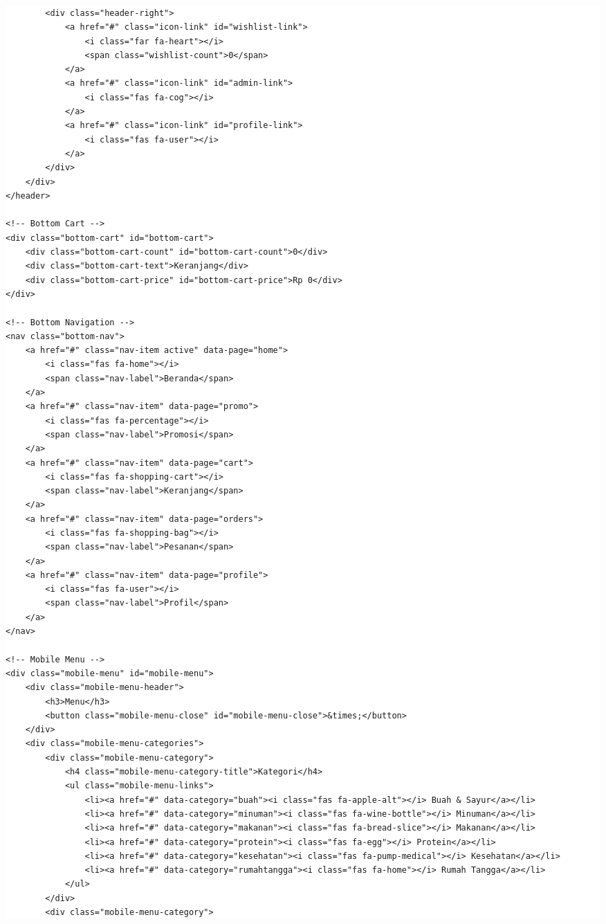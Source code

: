             <div class="header-right">
                <a href="#" class="icon-link" id="wishlist-link">
                    <i class="far fa-heart"></i>
                    <span class="wishlist-count">0</span>
                </a>
                <a href="#" class="icon-link" id="admin-link">
                    <i class="fas fa-cog"></i>
                </a>
                <a href="#" class="icon-link" id="profile-link">
                    <i class="fas fa-user"></i>
                </a>
            </div>
        </div>
    </header>

    <!-- Bottom Cart -->
    <div class="bottom-cart" id="bottom-cart">
        <div class="bottom-cart-count" id="bottom-cart-count">0</div>
        <div class="bottom-cart-text">Keranjang</div>
        <div class="bottom-cart-price" id="bottom-cart-price">Rp 0</div>
    </div>

    <!-- Bottom Navigation -->
    <nav class="bottom-nav">
        <a href="#" class="nav-item active" data-page="home">
            <i class="fas fa-home"></i>
            <span class="nav-label">Beranda</span>
        </a>
        <a href="#" class="nav-item" data-page="promo">
            <i class="fas fa-percentage"></i>
            <span class="nav-label">Promosi</span>
        </a>
        <a href="#" class="nav-item" data-page="cart">
            <i class="fas fa-shopping-cart"></i>
            <span class="nav-label">Keranjang</span>
        </a>
        <a href="#" class="nav-item" data-page="orders">
            <i class="fas fa-shopping-bag"></i>
            <span class="nav-label">Pesanan</span>
        </a>
        <a href="#" class="nav-item" data-page="profile">
            <i class="fas fa-user"></i>
            <span class="nav-label">Profil</span>
        </a>
    </nav>

    <!-- Mobile Menu -->
    <div class="mobile-menu" id="mobile-menu">
        <div class="mobile-menu-header">
            <h3>Menu</h3>
            <button class="mobile-menu-close" id="mobile-menu-close">&times;</button>
        </div>
        <div class="mobile-menu-categories">
            <div class="mobile-menu-category">
                <h4 class="mobile-menu-category-title">Kategori</h4>
                <ul class="mobile-menu-links">
                    <li><a href="#" data-category="buah"><i class="fas fa-apple-alt"></i> Buah & Sayur</a></li>
                    <li><a href="#" data-category="minuman"><i class="fas fa-wine-bottle"></i> Minuman</a></li>
                    <li><a href="#" data-category="makanan"><i class="fas fa-bread-slice"></i> Makanan</a></li>
                    <li><a href="#" data-category="protein"><i class="fas fa-egg"></i> Protein</a></li>
                    <li><a href="#" data-category="kesehatan"><i class="fas fa-pump-medical"></i> Kesehatan</a></li>
                    <li><a href="#" data-category="rumahtangga"><i class="fas fa-home"></i> Rumah Tangga</a></li>
                </ul>
            </div>
            <div class="mobile-menu-category">